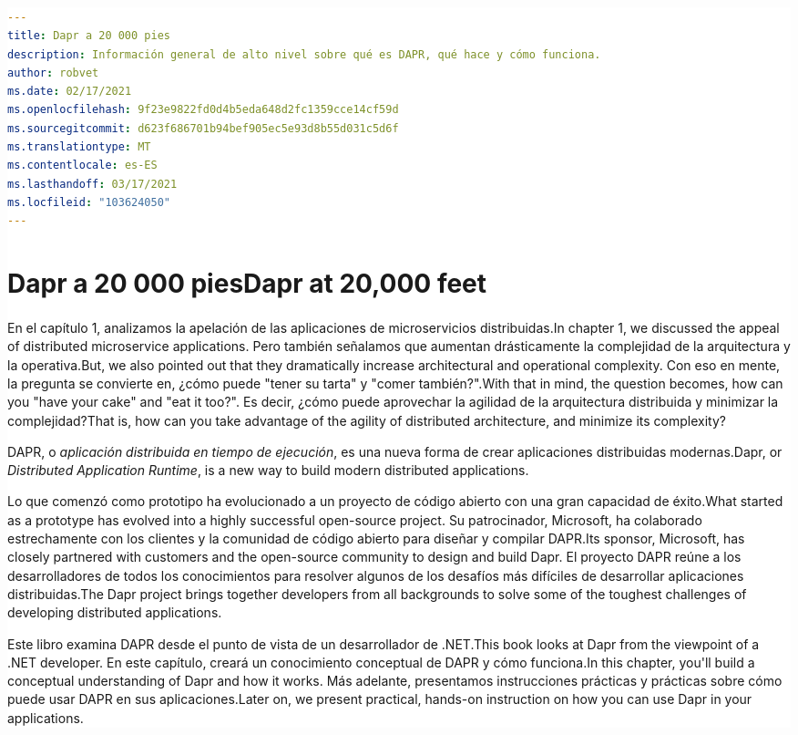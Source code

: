 ```yaml
---
title: Dapr a 20 000 pies
description: Información general de alto nivel sobre qué es DAPR, qué hace y cómo funciona.
author: robvet
ms.date: 02/17/2021
ms.openlocfilehash: 9f23e9822fd0d4b5eda648d2fc1359cce14cf59d
ms.sourcegitcommit: d623f686701b94bef905ec5e93d8b55d031c5d6f
ms.translationtype: MT
ms.contentlocale: es-ES
ms.lasthandoff: 03/17/2021
ms.locfileid: "103624050"
---
```

# <a name="dapr-at-20000-feet"></a><span data-ttu-id="1bf9a-103">Dapr a 20 000 pies</span><span class="sxs-lookup"><span data-stu-id="1bf9a-103">Dapr at 20,000 feet</span></span>

<span data-ttu-id="1bf9a-104">En el capítulo 1, analizamos la apelación de las aplicaciones de microservicios distribuidas.</span><span class="sxs-lookup"><span data-stu-id="1bf9a-104">In chapter 1, we discussed the appeal of distributed microservice applications.</span></span> <span data-ttu-id="1bf9a-105">Pero también señalamos que aumentan drásticamente la complejidad de la arquitectura y la operativa.</span><span class="sxs-lookup"><span data-stu-id="1bf9a-105">But, we also pointed out that they dramatically increase architectural and operational complexity.</span></span> <span data-ttu-id="1bf9a-106">Con eso en mente, la pregunta se convierte en, ¿cómo puede "tener su tarta" y "comer también?".</span><span class="sxs-lookup"><span data-stu-id="1bf9a-106">With that in mind, the question becomes, how can you "have your cake" and "eat it too?".</span></span> <span data-ttu-id="1bf9a-107">Es decir, ¿cómo puede aprovechar la agilidad de la arquitectura distribuida y minimizar la complejidad?</span><span class="sxs-lookup"><span data-stu-id="1bf9a-107">That is, how can you take advantage of the agility of distributed architecture, and minimize its complexity?</span></span>

<span data-ttu-id="1bf9a-108">DAPR, o *aplicación distribuida en tiempo de ejecución*, es una nueva forma de crear aplicaciones distribuidas modernas.</span><span class="sxs-lookup"><span data-stu-id="1bf9a-108">Dapr, or *Distributed Application Runtime*, is a new way to build modern distributed applications.</span></span>

<span data-ttu-id="1bf9a-109">Lo que comenzó como prototipo ha evolucionado a un proyecto de código abierto con una gran capacidad de éxito.</span><span class="sxs-lookup"><span data-stu-id="1bf9a-109">What started as a prototype has evolved into a highly successful open-source project.</span></span> <span data-ttu-id="1bf9a-110">Su patrocinador, Microsoft, ha colaborado estrechamente con los clientes y la comunidad de código abierto para diseñar y compilar DAPR.</span><span class="sxs-lookup"><span data-stu-id="1bf9a-110">Its sponsor, Microsoft, has closely partnered with customers and the open-source community to design and build Dapr.</span></span> <span data-ttu-id="1bf9a-111">El proyecto DAPR reúne a los desarrolladores de todos los conocimientos para resolver algunos de los desafíos más difíciles de desarrollar aplicaciones distribuidas.</span><span class="sxs-lookup"><span data-stu-id="1bf9a-111">The Dapr project brings together developers from all backgrounds to solve some of the toughest challenges of developing distributed applications.</span></span>

<span data-ttu-id="1bf9a-112">Este libro examina DAPR desde el punto de vista de un desarrollador de .NET.</span><span class="sxs-lookup"><span data-stu-id="1bf9a-112">This book looks at Dapr from the viewpoint of a .NET developer.</span></span> <span data-ttu-id="1bf9a-113">En este capítulo, creará un conocimiento conceptual de DAPR y cómo funciona.</span><span class="sxs-lookup"><span data-stu-id="1bf9a-113">In this chapter, you'll build a conceptual understanding of Dapr and how it works.</span></span> <span data-ttu-id="1bf9a-114">Más adelante, presentamos instrucciones prácticas y prácticas sobre cómo puede usar DAPR en sus aplicaciones.</span><span class="sxs-lookup"><span data-stu-id="1bf9a-114">Later on, we present practical, hands-on instruction on how you can use Dapr in your applications.</span></span>

